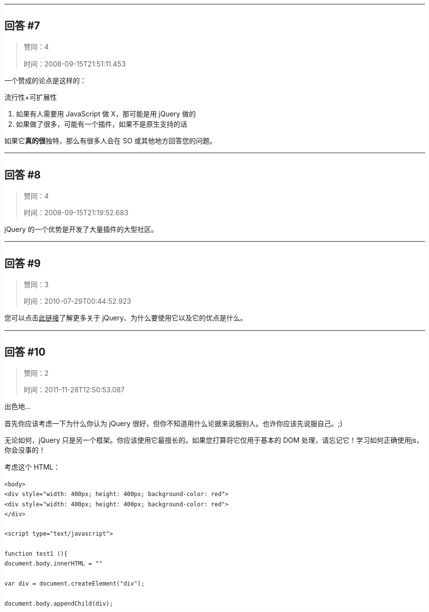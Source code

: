 * * *

## 回答 #7

> 赞同：4
> 
> 时间：2008-09-15T21:51:11.453

一个赞成的论点是这样的：

流行性+可扩展性

1) 如果有人需要用 JavaScript 做 X，那可能是用 jQuery 做的
2) 如果做了很多，可能有一个插件，如果不是原生支持的话

如果它**真的很**独特，那么有很多人会在 SO 或其他地方回答您的问题。

* * *

## 回答 #8

> 赞同：4
> 
> 时间：2008-09-15T21:19:52.683

jQuery 的一个优势是开发了大量插件的大型社区。

* * *

## 回答 #9

> 赞同：3
> 
> 时间：2010-07-29T00:44:52.923

您可以点击[此链接](http://www.codedigest.com/Articles/jQuery/273_Introduction_to_jQuery_in_ASPNet_and_10_Advantages_to_Choose_jQuery.aspx)了解更多关于 jQuery、为什么要使用它以及它的优点是什么。

* * *

## 回答 #10

> 赞同：2
> 
> 时间：2011-11-28T12:50:53.087

出色地...

首先你应该考虑一下为什么你认为 jQuery 很好，但你不知道用什么论据来说服别人。也许你应该先说服自己。;)

无论如何，jQuery 只是另一个框架。你应该使用它最擅长的。如果您打算将它仅用于基本的 DOM 处理，请忘记它！学习如何正确使用js，你会没事的！

考虑这个 HTML：

```
<body>
<div style="width: 400px; height: 400px; background-color: red">
<div style="width: 400px; height: 400px; background-color: red">
</div>

<script type="text/javascript">

function test1 (){
document.body.innerHTML = ""

var div = document.createElement("div");

document.body.appendChild(div);

```